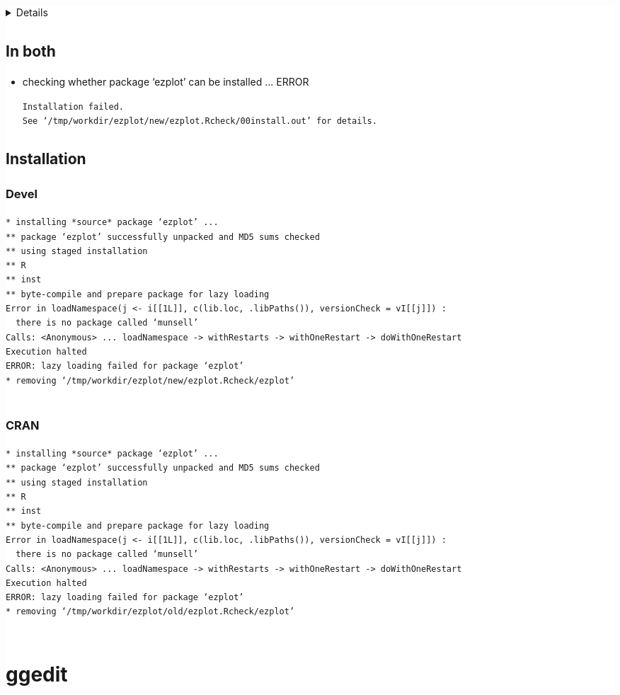 <details></details>

## In both

*   checking whether package ‘ezplot’ can be installed ... ERROR
    ```
    Installation failed.
    See ‘/tmp/workdir/ezplot/new/ezplot.Rcheck/00install.out’ for details.
    ```

## Installation

### Devel

```
* installing *source* package ‘ezplot’ ...
** package ‘ezplot’ successfully unpacked and MD5 sums checked
** using staged installation
** R
** inst
** byte-compile and prepare package for lazy loading
Error in loadNamespace(j <- i[[1L]], c(lib.loc, .libPaths()), versionCheck = vI[[j]]) : 
  there is no package called ‘munsell’
Calls: <Anonymous> ... loadNamespace -> withRestarts -> withOneRestart -> doWithOneRestart
Execution halted
ERROR: lazy loading failed for package ‘ezplot’
* removing ‘/tmp/workdir/ezplot/new/ezplot.Rcheck/ezplot’


```
### CRAN

```
* installing *source* package ‘ezplot’ ...
** package ‘ezplot’ successfully unpacked and MD5 sums checked
** using staged installation
** R
** inst
** byte-compile and prepare package for lazy loading
Error in loadNamespace(j <- i[[1L]], c(lib.loc, .libPaths()), versionCheck = vI[[j]]) : 
  there is no package called ‘munsell’
Calls: <Anonymous> ... loadNamespace -> withRestarts -> withOneRestart -> doWithOneRestart
Execution halted
ERROR: lazy loading failed for package ‘ezplot’
* removing ‘/tmp/workdir/ezplot/old/ezplot.Rcheck/ezplot’


```
# ggedit
